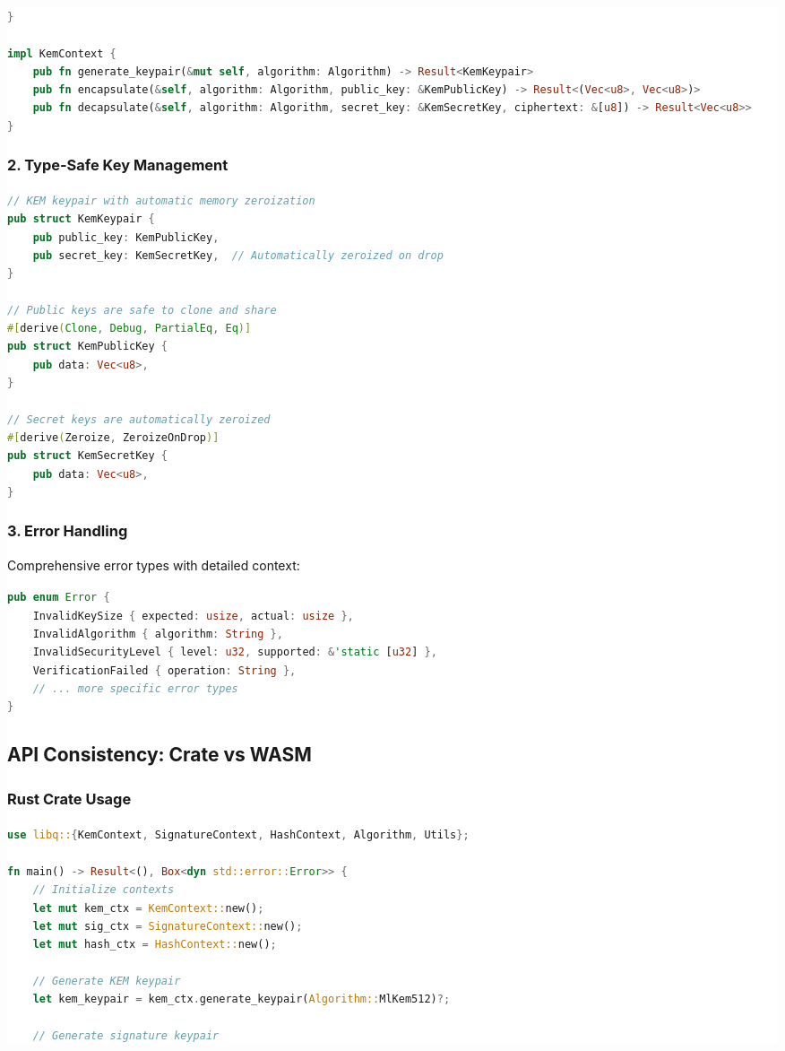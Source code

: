 ```rust
}

impl KemContext {
    pub fn generate_keypair(&mut self, algorithm: Algorithm) -> Result<KemKeypair>
    pub fn encapsulate(&self, algorithm: Algorithm, public_key: &KemPublicKey) -> Result<(Vec<u8>, Vec<u8>)>
    pub fn decapsulate(&self, algorithm: Algorithm, secret_key: &KemSecretKey, ciphertext: &[u8]) -> Result<Vec<u8>>
}
```

### 2. **Type-Safe Key Management**

```rust
// KEM keypair with automatic memory zeroization
pub struct KemKeypair {
    pub public_key: KemPublicKey,
    pub secret_key: KemSecretKey,  // Automatically zeroized on drop
}

// Public keys are safe to clone and share
#[derive(Clone, Debug, PartialEq, Eq)]
pub struct KemPublicKey {
    pub data: Vec<u8>,
}

// Secret keys are automatically zeroized
#[derive(Zeroize, ZeroizeOnDrop)]
pub struct KemSecretKey {
    pub data: Vec<u8>,
}
```

### 3. **Error Handling**

Comprehensive error types with detailed context:

```rust
pub enum Error {
    InvalidKeySize { expected: usize, actual: usize },
    InvalidAlgorithm { algorithm: String },
    InvalidSecurityLevel { level: u32, supported: &'static [u32] },
    VerificationFailed { operation: String },
    // ... more specific error types
}
```

## API Consistency: Crate vs WASM

### **Rust Crate Usage**

```rust
use libq::{KemContext, SignatureContext, HashContext, Algorithm, Utils};

fn main() -> Result<(), Box<dyn std::error::Error>> {
    // Initialize contexts
    let mut kem_ctx = KemContext::new();
    let mut sig_ctx = SignatureContext::new();
    let mut hash_ctx = HashContext::new();

    // Generate KEM keypair
    let kem_keypair = kem_ctx.generate_keypair(Algorithm::MlKem512)?;

    // Generate signature keypair
```
